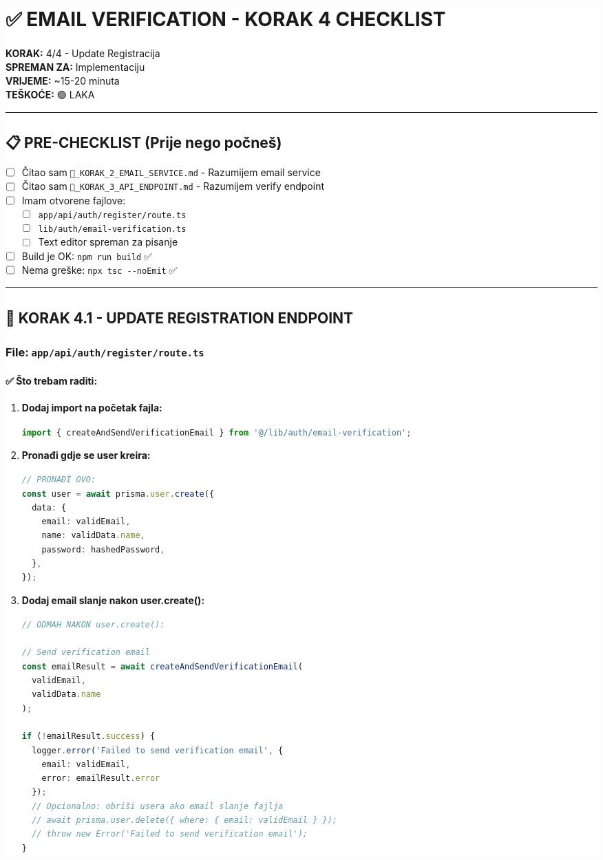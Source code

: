 # ✅ EMAIL VERIFICATION - KORAK 4 CHECKLIST

**KORAK:** 4/4 - Update Registracija  
**SPREMAN ZA:** Implementaciju  
**VRIJEME:** ~15-20 minuta  
**TEŠKOĆE:** 🟢 LAKA  

---

## 📋 PRE-CHECKLIST (Prije nego počneš)

- [ ] Čitao sam `📧_KORAK_2_EMAIL_SERVICE.md` - Razumijem email service
- [ ] Čitao sam `🔗_KORAK_3_API_ENDPOINT.md` - Razumijem verify endpoint
- [ ] Imam otvorene fajlove:
  - [ ] `app/api/auth/register/route.ts`
  - [ ] `lib/auth/email-verification.ts`
  - [ ] Text editor spreman za pisanje
- [ ] Build je OK: `npm run build` ✅
- [ ] Nema greške: `npx tsc --noEmit` ✅

---

## 🔧 KORAK 4.1 - UPDATE REGISTRATION ENDPOINT

### File: `app/api/auth/register/route.ts`

#### ✅ Što trebam raditi:

1. **Dodaj import na početak fajla:**
   ```typescript
   import { createAndSendVerificationEmail } from '@/lib/auth/email-verification';
   ```

2. **Pronađi gdje se user kreira:**
   ```typescript
   // PRONAĐI OVO:
   const user = await prisma.user.create({
     data: {
       email: validEmail,
       name: validData.name,
       password: hashedPassword,
     },
   });
   ```

3. **Dodaj email slanje nakon user.create():**
   ```typescript
   // ODMAH NAKON user.create():
   
   // Send verification email
   const emailResult = await createAndSendVerificationEmail(
     validEmail,
     validData.name
   );
   
   if (!emailResult.success) {
     logger.error('Failed to send verification email', { 
       email: validEmail, 
       error: emailResult.error 
     });
     // Opcionalno: obriši usera ako email slanje fajlja
     // await prisma.user.delete({ where: { email: validEmail } });
     // throw new Error('Failed to send verification email');
   }
   ```